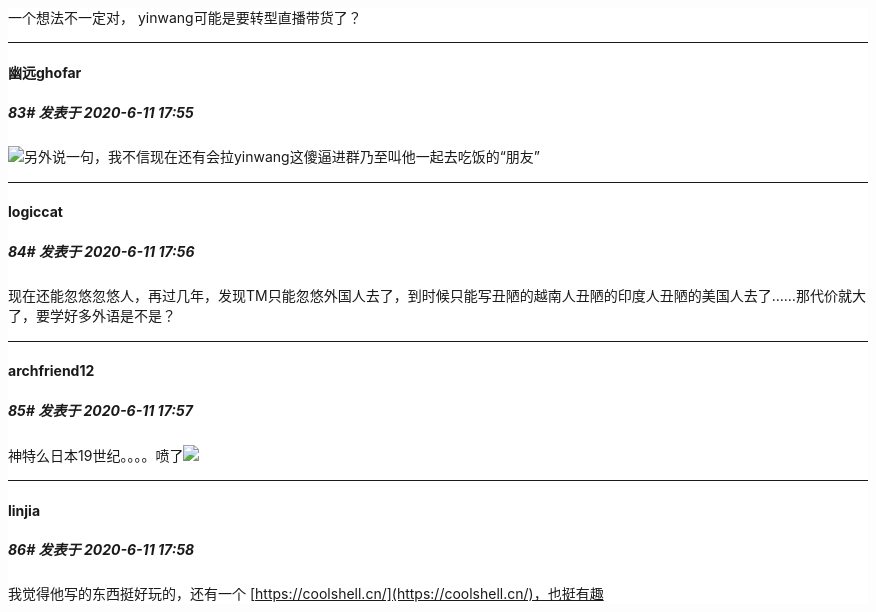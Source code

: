 


一个想法不一定对， yinwang可能是要转型直播带货了？







-----

####  幽远ghofar  
##### 83#       发表于 2020-6-11 17:55



<img src="https://static.saraba1st.com/image/smiley/face2017/067.png" referrerpolicy="no-referrer">另外说一句，我不信现在还有会拉yinwang这傻逼进群乃至叫他一起去吃饭的“朋友”







-----

####  logiccat  
##### 84#       发表于 2020-6-11 17:56




现在还能忽悠忽悠人，再过几年，发现TM只能忽悠外国人去了，到时候只能写丑陋的越南人丑陋的印度人丑陋的美国人去了……那代价就大了，要学好多外语是不是？







-----

####  archfriend12  
##### 85#       发表于 2020-6-11 17:57




神特么日本19世纪。。。。喷了<img src="https://static.saraba1st.com/image/smiley/face2017/066.png" referrerpolicy="no-referrer">







-----

####  linjia  
##### 86#       发表于 2020-6-11 17:58




我觉得他写的东西挺好玩的，还有一个 [https://coolshell.cn/](https://coolshell.cn/)，也挺有趣


